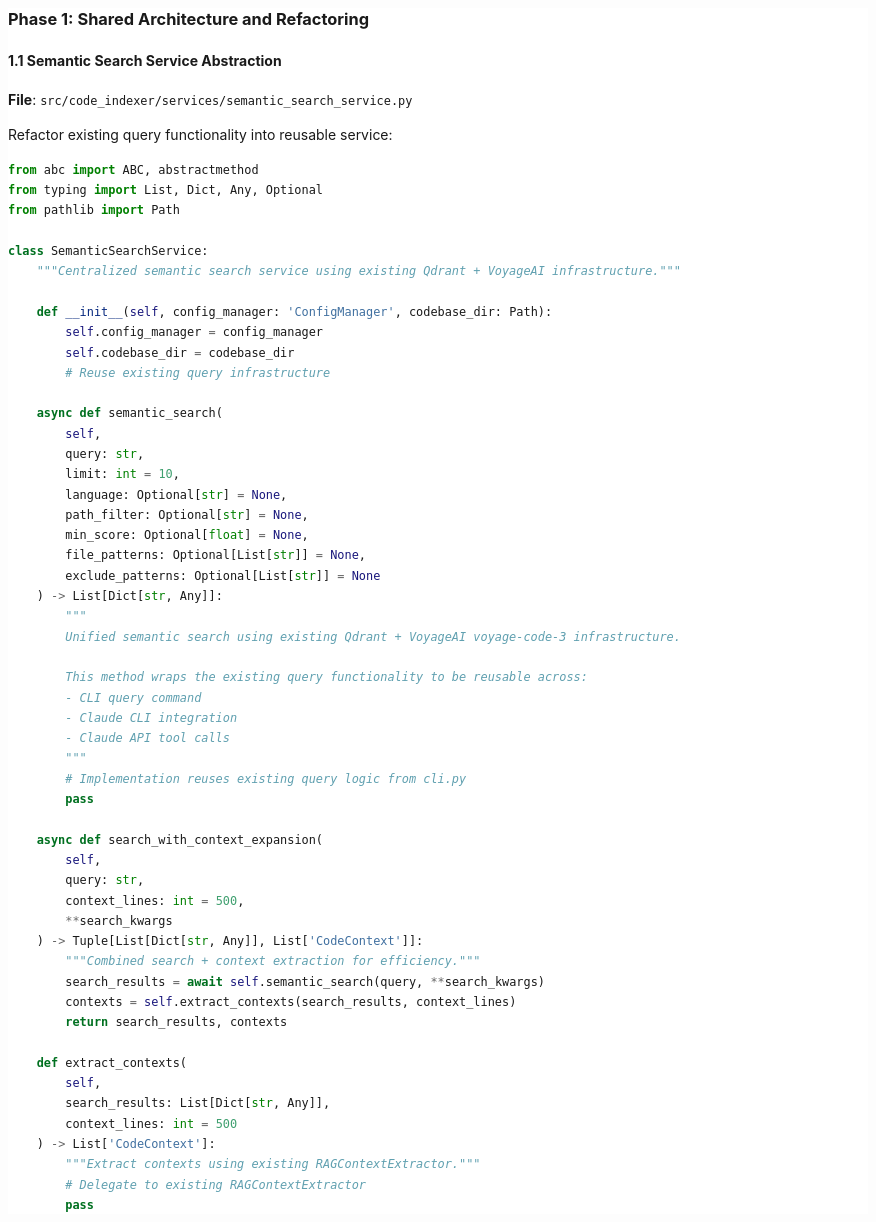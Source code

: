 ### Phase 1: Shared Architecture and Refactoring

#### 1.1 Semantic Search Service Abstraction
**File**: `src/code_indexer/services/semantic_search_service.py`

Refactor existing query functionality into reusable service:
```python
from abc import ABC, abstractmethod
from typing import List, Dict, Any, Optional
from pathlib import Path

class SemanticSearchService:
    """Centralized semantic search service using existing Qdrant + VoyageAI infrastructure."""
    
    def __init__(self, config_manager: 'ConfigManager', codebase_dir: Path):
        self.config_manager = config_manager
        self.codebase_dir = codebase_dir
        # Reuse existing query infrastructure
    
    async def semantic_search(
        self, 
        query: str,
        limit: int = 10,
        language: Optional[str] = None,
        path_filter: Optional[str] = None,
        min_score: Optional[float] = None,
        file_patterns: Optional[List[str]] = None,
        exclude_patterns: Optional[List[str]] = None
    ) -> List[Dict[str, Any]]:
        """
        Unified semantic search using existing Qdrant + VoyageAI voyage-code-3 infrastructure.
        
        This method wraps the existing query functionality to be reusable across:
        - CLI query command
        - Claude CLI integration  
        - Claude API tool calls
        """
        # Implementation reuses existing query logic from cli.py
        pass
    
    async def search_with_context_expansion(
        self,
        query: str, 
        context_lines: int = 500,
        **search_kwargs
    ) -> Tuple[List[Dict[str, Any]], List['CodeContext']]:
        """Combined search + context extraction for efficiency."""
        search_results = await self.semantic_search(query, **search_kwargs)
        contexts = self.extract_contexts(search_results, context_lines)
        return search_results, contexts
    
    def extract_contexts(
        self, 
        search_results: List[Dict[str, Any]], 
        context_lines: int = 500
    ) -> List['CodeContext']:
        """Extract contexts using existing RAGContextExtractor."""
        # Delegate to existing RAGContextExtractor
        pass
```

